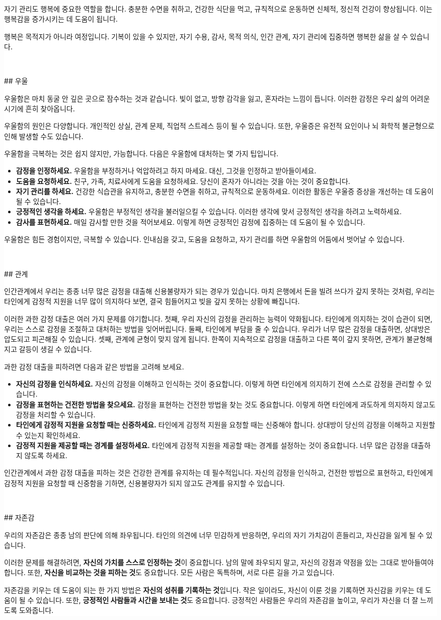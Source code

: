 

자기 관리도 행복에 중요한 역할을 합니다. 충분한 수면을 취하고, 건강한 식단을 먹고, 규칙적으로 운동하면 신체적, 정신적 건강이 향상됩니다. 이는 행복감을 증가시키는 데 도움이 됩니다.



행복은 목적지가 아니라 여정입니다. 기복이 있을 수 있지만, 자기 수용, 감사, 목적 의식, 인간 관계, 자기 관리에 집중하면 행복한 삶을 살 수 있습니다.

<p>&nbsp;</p>
## 우울

우울함은 마치 동굴 안 깊은 곳으로 잠수하는 것과 같습니다. 빛이 없고, 방향 감각을 잃고, 혼자라는 느낌이 듭니다. 이러한 감정은 우리 삶의 어려운 시기에 흔히 찾아옵니다.

우울함의 원인은 다양합니다. 개인적인 상실, 관계 문제, 직업적 스트레스 등이 될 수 있습니다. 또한, 우울증은 유전적 요인이나 뇌 화학적 불균형으로 인해 발생할 수도 있습니다.

우울함을 극복하는 것은 쉽지 않지만, 가능합니다. 다음은 우울함에 대처하는 몇 가지 팁입니다.

- **감정을 인정하세요.** 우울함을 부정하거나 억압하려고 하지 마세요. 대신, 그것을 인정하고 받아들이세요.
- **도움을 요청하세요.** 친구, 가족, 치료사에게 도움을 요청하세요. 당신이 혼자가 아니라는 것을 아는 것이 중요합니다.
- **자기 관리를 하세요.** 건강한 식습관을 유지하고, 충분한 수면을 취하고, 규칙적으로 운동하세요. 이러한 활동은 우울증 증상을 개선하는 데 도움이 될 수 있습니다.
- **긍정적인 생각을 하세요.** 우울함은 부정적인 생각을 불러일으킬 수 있습니다. 이러한 생각에 맞서 긍정적인 생각을 하려고 노력하세요.
- **감사를 표현하세요.** 매일 감사할 만한 것을 적어보세요. 이렇게 하면 긍정적인 감정에 집중하는 데 도움이 될 수 있습니다.

우울함은 힘든 경험이지만, 극복할 수 있습니다. 인내심을 갖고, 도움을 요청하고, 자기 관리를 하면 우울함의 어둠에서 벗어날 수 있습니다.

<p>&nbsp;</p>
## 관계

인간관계에서 우리는 종종 너무 많은 감정을 대출해 신용불량자가 되는 경우가 있습니다. 마치 은행에서 돈을 빌려 쓰다가 갚지 못하는 것처럼, 우리는 타인에게 감정적 지원을 너무 많이 의지하다 보면, 결국 힘들어지고 빚을 갚지 못하는 상황에 빠집니다.

이러한 과한 감정 대출은 여러 가지 문제를 야기합니다. 첫째, 우리 자신의 감정을 관리하는 능력이 약화됩니다. 타인에게 의지하는 것이 습관이 되면, 우리는 스스로 감정을 조절하고 대처하는 방법을 잊어버립니다. 둘째, 타인에게 부담을 줄 수 있습니다. 우리가 너무 많은 감정을 대출하면, 상대방은 압도되고 피곤해질 수 있습니다. 셋째, 관계에 균형이 맞지 않게 됩니다. 한쪽이 지속적으로 감정을 대출하고 다른 쪽이 갚지 못하면, 관계가 불균형해지고 갈등이 생길 수 있습니다.

과한 감정 대출을 피하려면 다음과 같은 방법을 고려해 보세요.

- **자신의 감정을 인식하세요.** 자신의 감정을 이해하고 인식하는 것이 중요합니다. 이렇게 하면 타인에게 의지하기 전에 스스로 감정을 관리할 수 있습니다.
- **감정을 표현하는 건전한 방법을 찾으세요.** 감정을 표현하는 건전한 방법을 찾는 것도 중요합니다. 이렇게 하면 타인에게 과도하게 의지하지 않고도 감정을 처리할 수 있습니다.
- **타인에게 감정적 지원을 요청할 때는 신중하세요.** 타인에게 감정적 지원을 요청할 때는 신중해야 합니다. 상대방이 당신의 감정을 이해하고 지원할 수 있는지 확인하세요.
- **감정적 지원을 제공할 때는 경계를 설정하세요.** 타인에게 감정적 지원을 제공할 때는 경계를 설정하는 것이 중요합니다. 너무 많은 감정을 대출하지 않도록 하세요.

인간관계에서 과한 감정 대출을 피하는 것은 건강한 관계를 유지하는 데 필수적입니다. 자신의 감정을 인식하고, 건전한 방법으로 표현하고, 타인에게 감정적 지원을 요청할 때 신중함을 기하면, 신용불량자가 되지 않고도 관계를 유지할 수 있습니다.

<p>&nbsp;</p>
## 자존감

우리의 자존감은 종종 남의 판단에 의해 좌우됩니다. 타인의 의견에 너무 민감하게 반응하면, 우리의 자기 가치감이 흔들리고, 자신감을 잃게 될 수 있습니다.

이러한 문제를 해결하려면, **자신의 가치를 스스로 인정하는 것**이 중요합니다. 남의 말에 좌우되지 말고, 자신의 강점과 약점을 있는 그대로 받아들여야 합니다. 또한, **자신을 비교하는 것을 피하는 것**도 중요합니다. 모든 사람은 독특하며, 서로 다른 길을 가고 있습니다.

자존감을 키우는 데 도움이 되는 한 가지 방법은 **자신의 성취를 기록하는 것**입니다. 작은 일이라도, 자신이 이룬 것을 기록하면 자신감을 키우는 데 도움이 될 수 있습니다. 또한, **긍정적인 사람들과 시간을 보내는 것**도 중요합니다. 긍정적인 사람들은 우리의 자존감을 높이고, 우리가 자신을 더 잘 느끼도록 도와줍니다.

